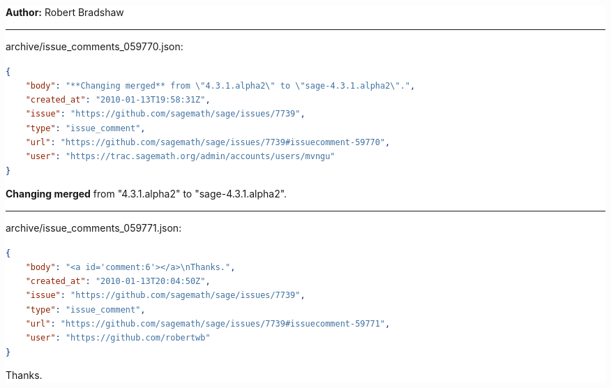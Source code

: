 **Author:** Robert Bradshaw



---

archive/issue_comments_059770.json:
```json
{
    "body": "**Changing merged** from \"4.3.1.alpha2\" to \"sage-4.3.1.alpha2\".",
    "created_at": "2010-01-13T19:58:31Z",
    "issue": "https://github.com/sagemath/sage/issues/7739",
    "type": "issue_comment",
    "url": "https://github.com/sagemath/sage/issues/7739#issuecomment-59770",
    "user": "https://trac.sagemath.org/admin/accounts/users/mvngu"
}
```

**Changing merged** from "4.3.1.alpha2" to "sage-4.3.1.alpha2".



---

archive/issue_comments_059771.json:
```json
{
    "body": "<a id='comment:6'></a>\nThanks.",
    "created_at": "2010-01-13T20:04:50Z",
    "issue": "https://github.com/sagemath/sage/issues/7739",
    "type": "issue_comment",
    "url": "https://github.com/sagemath/sage/issues/7739#issuecomment-59771",
    "user": "https://github.com/robertwb"
}
```

<a id='comment:6'></a>
Thanks.
